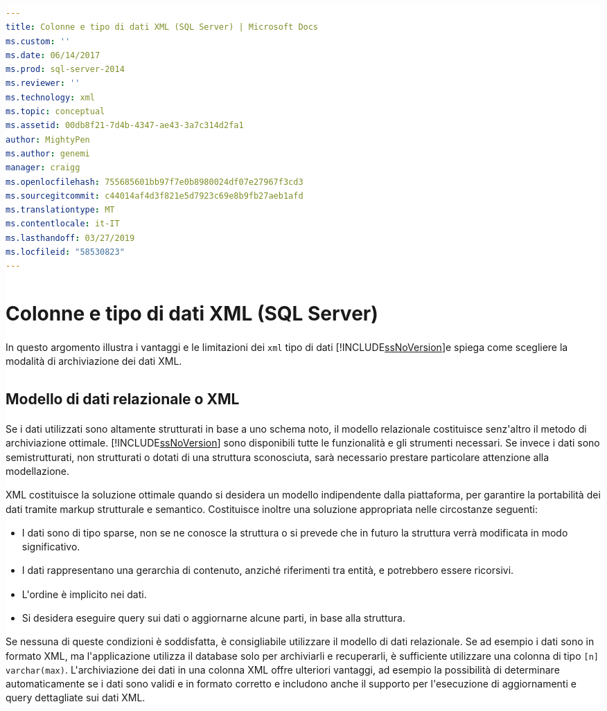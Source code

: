 ```yaml
---
title: Colonne e tipo di dati XML (SQL Server) | Microsoft Docs
ms.custom: ''
ms.date: 06/14/2017
ms.prod: sql-server-2014
ms.reviewer: ''
ms.technology: xml
ms.topic: conceptual
ms.assetid: 00db8f21-7d4b-4347-ae43-3a7c314d2fa1
author: MightyPen
ms.author: genemi
manager: craigg
ms.openlocfilehash: 755685601bb97f7e0b8980024df07e27967f3cd3
ms.sourcegitcommit: c44014af4d3f821e5d7923c69e8b9fb27aeb1afd
ms.translationtype: MT
ms.contentlocale: it-IT
ms.lasthandoff: 03/27/2019
ms.locfileid: "58530823"
---
```

# <a name="xml-data-type-and-columns-sql-server"></a>Colonne e tipo di dati XML (SQL Server)
  In questo argomento illustra i vantaggi e le limitazioni dei `xml` tipo di dati [!INCLUDE[ssNoVersion](../../includes/ssnoversion-md.md)]e spiega come scegliere la modalità di archiviazione dei dati XML.  
  
## <a name="relational-or-xml-data-model"></a>Modello di dati relazionale o XML  
 Se i dati utilizzati sono altamente strutturati in base a uno schema noto, il modello relazionale costituisce senz'altro il metodo di archiviazione ottimale. [!INCLUDE[ssNoVersion](../../includes/ssnoversion-md.md)] sono disponibili tutte le funzionalità e gli strumenti necessari. Se invece i dati sono semistrutturati, non strutturati o dotati di una struttura sconosciuta, sarà necessario prestare particolare attenzione alla modellazione.  
  
 XML costituisce la soluzione ottimale quando si desidera un modello indipendente dalla piattaforma, per garantire la portabilità dei dati tramite markup strutturale e semantico. Costituisce inoltre una soluzione appropriata nelle circostanze seguenti:  
  
-   I dati sono di tipo sparse, non se ne conosce la struttura o si prevede che in futuro la struttura verrà modificata in modo significativo.  
  
-   I dati rappresentano una gerarchia di contenuto, anziché riferimenti tra entità, e potrebbero essere ricorsivi.  
  
-   L'ordine è implicito nei dati.  
  
-   Si desidera eseguire query sui dati o aggiornarne alcune parti, in base alla struttura.  
  
 Se nessuna di queste condizioni è soddisfatta, è consigliabile utilizzare il modello di dati relazionale. Se ad esempio i dati sono in formato XML, ma l'applicazione utilizza il database solo per archiviarli e recuperarli, è sufficiente utilizzare una colonna di tipo `[n]varchar(max)`. L'archiviazione dei dati in una colonna XML offre ulteriori vantaggi, ad esempio la possibilità di determinare automaticamente se i dati sono validi e in formato corretto e includono anche il supporto per l'esecuzione di aggiornamenti e query dettagliate sui dati XML.  
  